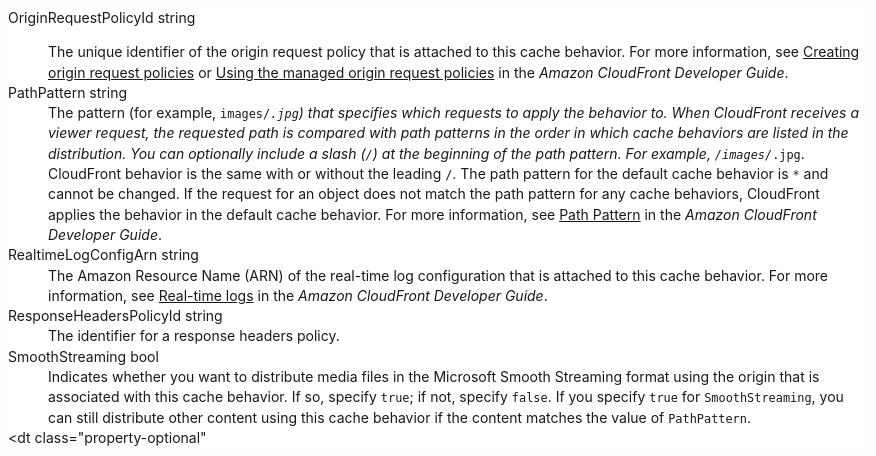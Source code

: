 <a data-swiftype-name="resource-property" data-swiftype-type="text" href="#originrequestpolicyid_go" style="color: inherit; text-decoration: inherit;">Origin<wbr>Request<wbr>Policy<wbr>Id</a>
</span>
        <span class="property-indicator"></span>
        <span class="property-type">string</span>
    </dt>
    <dd>The unique identifier of the origin request policy that is attached to this cache behavior. For more information, see <a href="https://docs.aws.amazon.com/AmazonCloudFront/latest/DeveloperGuide/controlling-origin-requests.html#origin-request-create-origin-request-policy">Creating origin request policies</a> or <a href="https://docs.aws.amazon.com/AmazonCloudFront/latest/DeveloperGuide/using-managed-origin-request-policies.html">Using the managed origin request policies</a> in the <em>Amazon CloudFront Developer Guide</em>.</dd><dt class="property-optional"
            title="Optional">
        <span id="pathpattern_go">
<a data-swiftype-name="resource-property" data-swiftype-type="text" href="#pathpattern_go" style="color: inherit; text-decoration: inherit;">Path<wbr>Pattern</a>
</span>
        <span class="property-indicator"></span>
        <span class="property-type">string</span>
    </dt>
    <dd>The pattern (for example, <code>images/*.jpg</code>) that specifies which requests to apply the behavior to. When CloudFront receives a viewer request, the requested path is compared with path patterns in the order in which cache behaviors are listed in the distribution.  You can optionally include a slash (<code>/</code>) at the beginning of the path pattern. For example, <code>/images/*.jpg</code>. CloudFront behavior is the same with or without the leading <code>/</code>.  The path pattern for the default cache behavior is <code>*</code> and cannot be changed. If the request for an object does not match the path pattern for any cache behaviors, CloudFront applies the behavior in the default cache behavior. For more information, see <a href="https://docs.aws.amazon.com/AmazonCloudFront/latest/DeveloperGuide/distribution-web-values-specify.html#DownloadDistValuesPathPattern">Path Pattern</a> in the <em>Amazon CloudFront Developer Guide</em>.</dd><dt class="property-optional"
            title="Optional">
        <span id="realtimelogconfigarn_go">
<a data-swiftype-name="resource-property" data-swiftype-type="text" href="#realtimelogconfigarn_go" style="color: inherit; text-decoration: inherit;">Realtime<wbr>Log<wbr>Config<wbr>Arn</a>
</span>
        <span class="property-indicator"></span>
        <span class="property-type">string</span>
    </dt>
    <dd>The Amazon Resource Name (ARN) of the real-time log configuration that is attached to this cache behavior. For more information, see <a href="https://docs.aws.amazon.com/AmazonCloudFront/latest/DeveloperGuide/real-time-logs.html">Real-time logs</a> in the <em>Amazon CloudFront Developer Guide</em>.</dd><dt class="property-optional"
            title="Optional">
        <span id="responseheaderspolicyid_go">
<a data-swiftype-name="resource-property" data-swiftype-type="text" href="#responseheaderspolicyid_go" style="color: inherit; text-decoration: inherit;">Response<wbr>Headers<wbr>Policy<wbr>Id</a>
</span>
        <span class="property-indicator"></span>
        <span class="property-type">string</span>
    </dt>
    <dd>The identifier for a response headers policy.</dd><dt class="property-optional"
            title="Optional">
        <span id="smoothstreaming_go">
<a data-swiftype-name="resource-property" data-swiftype-type="text" href="#smoothstreaming_go" style="color: inherit; text-decoration: inherit;">Smooth<wbr>Streaming</a>
</span>
        <span class="property-indicator"></span>
        <span class="property-type">bool</span>
    </dt>
    <dd>Indicates whether you want to distribute media files in the Microsoft Smooth Streaming format using the origin that is associated with this cache behavior. If so, specify <code>true</code>; if not, specify <code>false</code>. If you specify <code>true</code> for <code>SmoothStreaming</code>, you can still distribute other content using this cache behavior if the content matches the value of <code>PathPattern</code>.</dd><dt class="property-optional"
